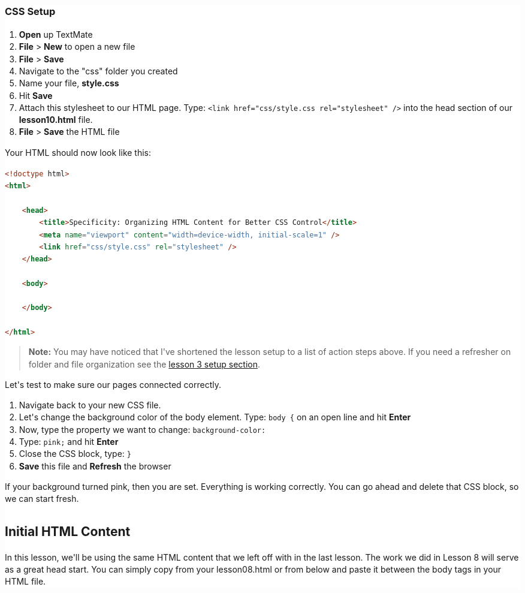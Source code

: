 ### CSS Setup

1. __Open__ up TextMate
2. __File__ > __New__ to open a new file
3. __File__ > __Save__
4. Navigate to the "css" folder you created
5. Name your file, __style.css__
6. Hit __Save__
7. Attach this stylesheet to our HTML page. Type: `<link href="css/style.css rel="stylesheet" />` into the head section of our __lesson10.html__ file.
8. __File__ > __Save__ the HTML file

Your HTML should now look like this:

```html
<!doctype html>
<html>

	<head>
		<title>Specificity: Organizing HTML Content for Better CSS Control</title>
		<meta name="viewport" content="width=device-width, initial-scale=1" />
		<link href="css/style.css" rel="stylesheet" />
	</head>

	<body>
	
	</body>
	
</html>
```

>    __Note:__ You may have noticed that I've shortened the lesson setup to a list of action steps above. If you need a refresher on folder and file organization see the [lesson 3 setup section](../3-images-and-captions/#lesson-setup).

Let's test to make sure our pages connected correctly.

1. Navigate back to your new CSS file.
2. Let's change the background color of the body element. Type: `body {` on an open line and hit __Enter__
3. Now, type the property we want to change: `background-color:`
4. Type: `pink;` and hit __Enter__
5. Close the CSS block, type: `}`
6. __Save__ this file and __Refresh__ the browser 

If your background turned pink, then you are set. Everything is working correctly.  You can go ahead and delete that CSS block, so we can start fresh.

## Initial HTML Content

In this lesson, we'll be using the same HTML content that we left off with in the last lesson. The work we did in Lesson 8 will serve as a great head start. You can simply copy from your lesson08.html or from below and paste it between the body tags in your HTML file.
